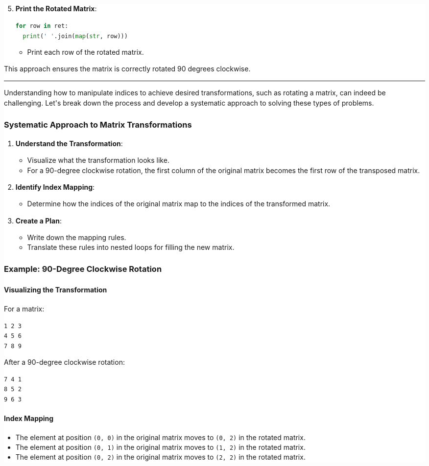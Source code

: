 5. **Print the Rotated Matrix**:
   ```python
   for row in ret:
     print(' '.join(map(str, row)))
   ```
   - Print each row of the rotated matrix.

This approach ensures the matrix is correctly rotated 90 degrees clockwise.




-----





Understanding how to manipulate indices to achieve desired transformations, such as rotating a matrix, can indeed be challenging. Let's break down the process and develop a systematic approach to solving these types of problems.

### Systematic Approach to Matrix Transformations

1. **Understand the Transformation**:
   - Visualize what the transformation looks like.
   - For a 90-degree clockwise rotation, the first column of the original matrix becomes the first row of the transposed matrix.

2. **Identify Index Mapping**:
   - Determine how the indices of the original matrix map to the indices of the transformed matrix.

3. **Create a Plan**:
   - Write down the mapping rules.
   - Translate these rules into nested loops for filling the new matrix.

### Example: 90-Degree Clockwise Rotation

#### Visualizing the Transformation

For a matrix:
```
1 2 3
4 5 6
7 8 9
```

After a 90-degree clockwise rotation:
```
7 4 1
8 5 2
9 6 3
```

#### Index Mapping

- The element at position `(0, 0)` in the original matrix moves to `(0, 2)` in the rotated matrix.
- The element at position `(0, 1)` in the original matrix moves to `(1, 2)` in the rotated matrix.
- The element at position `(0, 2)` in the original matrix moves to `(2, 2)` in the rotated matrix.
